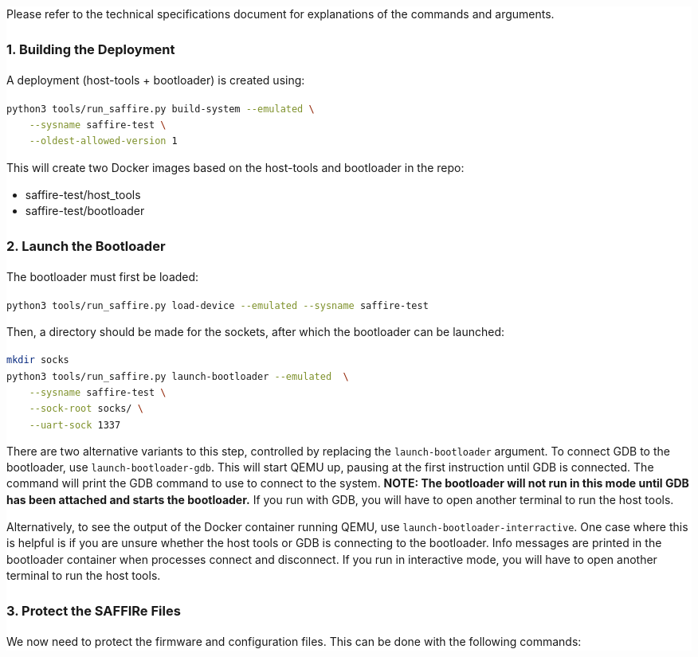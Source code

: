 Please refer to the technical specifications document for explanations of 
the commands and arguments.

### 1. Building the Deployment

A deployment (host-tools + bootloader) is created using:

```bash
python3 tools/run_saffire.py build-system --emulated \
    --sysname saffire-test \
    --oldest-allowed-version 1
```

This will create two Docker images based on the host-tools and bootloader in the
repo:

- saffire-test/host_tools
- saffire-test/bootloader


### 2. Launch the Bootloader

The bootloader must first be loaded:

```bash
python3 tools/run_saffire.py load-device --emulated --sysname saffire-test
```

Then, a directory should be made for the sockets, after which the bootloader can
be launched:

```bash
mkdir socks
python3 tools/run_saffire.py launch-bootloader --emulated  \
    --sysname saffire-test \
    --sock-root socks/ \
    --uart-sock 1337
```

There are two alternative variants to this step, controlled by replacing
the `launch-bootloader` argument.
To connect GDB to the bootloader, use `launch-bootloader-gdb`. This will
start QEMU up, pausing at the first instruction until GDB is connected. The command
will print the GDB command to use to connect to the system. **NOTE: The bootloader
will not run in this mode until GDB has been attached and starts the bootloader.**
If you run with GDB, you will have to open another terminal to run the host tools.

Alternatively, to see the output of the Docker container running QEMU, use
`launch-bootloader-interractive`. One case where this is helpful is if you are
unsure whether the host tools or GDB is connecting to the bootloader. Info messages
are printed in the bootloader container when processes connect and disconnect.
If you run in interactive mode, you will have to open another terminal to run
the host tools.

### 3. Protect the SAFFIRe Files

We now need to protect the firmware and configuration files.
This can be done with the following commands:
